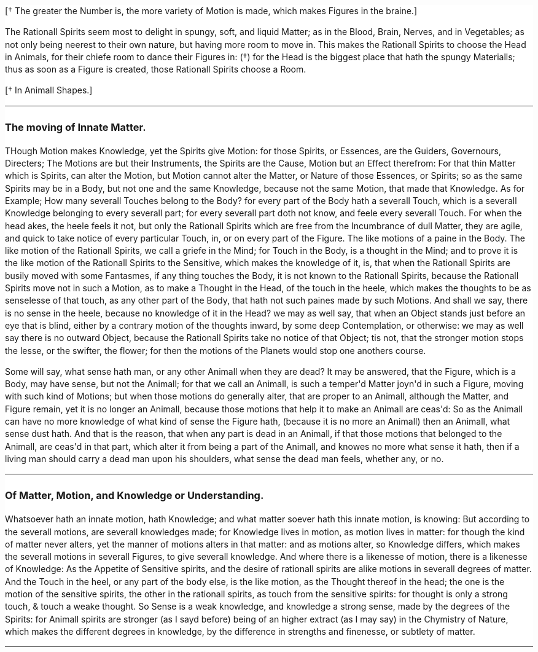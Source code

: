 [† The greater the Number is, the more variety of Motion is made, which makes Figures in the braine.]  

The Rationall Spirits seem most to delight in spungy, soft, and liquid Matter; as in the Blood, Brain, Nerves, and in Vegetables; as not only being neerest to their own nature, but having more room to move in. This makes the Rationall Spirits to choose the Head in Animals, for their chiefe room to dance their Figures in: (†) for the Head is the biggest place that hath the spungy Materialls; thus as soon as a Figure is created, those Rationall Spirits choose a Room.

[† In Animall Shapes.]  

---

### The moving of Innate Matter.  
THough Motion makes Knowledge, yet the Spirits give Motion: for those Spirits, or Essences, are the Guiders, Governours, Directers; The Motions are but their Instruments, the Spirits are the Cause, Motion but an Effect therefrom: For that thin Matter which is Spirits, can alter the Motion, but Motion cannot alter the Matter, or Nature of those Essences, or Spirits; so as the same Spirits may be in a Body, but not one and the same Knowledge, because not the same Motion, that made that Knowledge. As for Example; How many severall Touches belong to the Body? for every part of the Body hath a severall Touch, which is a severall Knowledge belonging to every severall part; for every severall part doth not know, and feele every severall Touch. For when the head akes, the heele feels it not, but only the Rationall Spirits which are free from the Incumbrance of dull Matter, they are agile, and quick to take notice of every particular Touch, in, or on every part of the Figure. The like motions of a paine in the Body. The like motion of the Rationall Spirits, we call a griefe in the Mind; for Touch in the Body, is a thought in the Mind; and to prove it is the like motion of the Rationall Spirits to the Sensitive, which makes the knowledge of it, is, that when the Rationall Spirits are busily moved with some Fantasmes, if any thing touches the Body, it is not known to the Rationall Spirits, because the Rationall Spirits move not in such a Motion, as to make a Thought in the Head, of the touch in the heele, which makes the thoughts to be as senselesse of that touch, as any other part of the Body, that hath not such paines made by such Motions. And shall we say, there is no sense in the heele, because no knowledge of it in the Head? we may as well say, that when an Object stands just before an eye that is blind, either by a contrary motion of the thoughts inward, by some deep Contemplation, or otherwise: we may as well say there is no outward Object, because the Rationall Spirits take no notice of that Object; tis not, that the stronger motion stops the lesse, or the swifter, the flower; for then the motions of the Planets would stop one anothers course.

Some will say, what sense hath man, or any other Animall when they are dead? It may be answered, that the Figure, which is a Body, may have sense, but not the Animall; for that we call an Animall, is such a temper'd Matter joyn'd in such a Figure, moving with such kind of Motions; but when those motions do generally alter, that are proper to an Animall, although the Matter, and Figure remain, yet it is no longer an Animall, because those motions that help it to make an Animall are ceas'd: So as the Animall can have no more knowledge of what kind of sense the Figure hath, (because it is no more an Animall) then an Animall, what sense dust hath. And that is the reason, that when any part is dead in an Animall, if that those motions that belonged to the Animall, are ceas'd in that part, which alter it from being a part of the Animall, and knowes no more what sense it hath, then if a living man should carry a dead man upon his shoulders, what sense the dead man feels, whether any, or no.

---

### Of Matter, Motion, and Knowledge or Understanding.  
Whatsoever hath an innate motion, hath Knowledge; and what matter soever hath this innate motion, is knowing: But according to the severall motions, are severall knowledges made; for Knowledge lives in motion, as motion lives in matter: for though the kind of matter never alters, yet the manner of motions alters in that matter: and as motions alter, so Knowledge differs, which makes the severall motions in severall Figures, to give severall knowledge. And where there is a likenesse of motion, there is a likenesse of Knowledge: As the Appetite of Sensitive spirits, and the desire of rationall spirits are alike motions in severall degrees of matter. And the Touch in the heel, or any part of the body else, is the like motion, as the Thought thereof in the head; the one is the motion of the sensitive spirits, the other in the rationall spirits, as touch from the sensitive spirits: for thought is only a strong touch, & touch a weake thought. So Sense is a weak knowledge, and knowledge a strong sense, made by the degrees of the Spirits: for Animall spirits are stronger (as I sayd before) being of an higher extract (as I may say) in the Chymistry of Nature, which makes the different degrees in knowledge, by the difference in strengths and finenesse, or subtlety of matter.

---